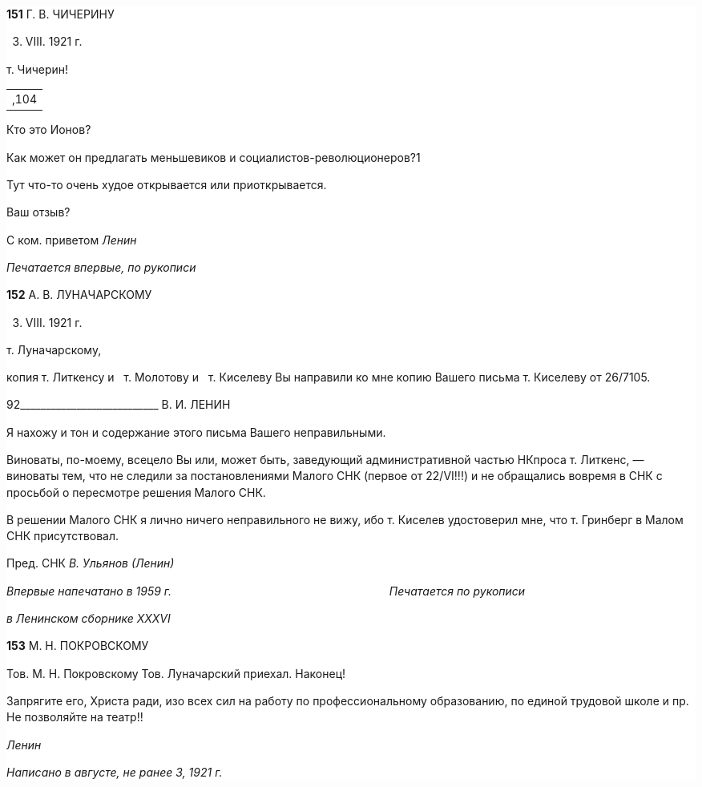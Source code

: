 **151** Г. В. ЧИЧЕРИНУ

  

3. VIII. 1921 г.

т. Чичерин!

|   |
|---|
|,104|

Кто это Ионов?

Как может он предлагать меньшевиков и социалистов-революционеров?1

Тут что-то очень худое открывается или приоткрывается.

Ваш отзыв?

С ком. приветом _Ленин_

_Печатается впервые, по рукописи_

**152** А. В. ЛУНАЧАРСКОМУ

3. VIII. 1921 г.

т. Луначарскому,

копия т. Литкенсу и   т. Молотову и   т. Киселеву Вы направили ко мне копию Вашего письма т. Киселеву от 26/7105.

  

92___________________________ В. И. ЛЕНИН

Я нахожу и тон и содержание этого письма Вашего неправильными.

Виноваты, по-моему, всецело Вы или, может быть, заведующий административной частью НКпроса т. Литкенс, — виноваты тем, что не следили за постановлениями Ма­лого СНК (первое от 22/VI!!!) и не обращались вовремя в СНК с просьбой о пересмотре решения Малого СНК.

В решении Малого СНК я лично ничего неправильного не вижу, ибо т. Киселев удо­стоверил мне, что т. Гринберг в Малом СНК присутствовал.

Пред. СНК _В. Ульянов (Ленин)_

_Впервые напечатано в 1959 г.                                                                     Печатается по рукописи_

_в Ленинском сборнике_ _XXXVI_

**153** М. Н. ПОКРОВСКОМУ

Тов. М. Н. Покровскому Тов. Луначарский приехал. Наконец!

Запрягите его, Христа ради, изо всех сил на работу по профессиональному образова­нию, по единой трудовой школе и пр. Не позволяйте на театр!!

_Ленин_

_Написано в августе, не ранее 3, 1921 г._
